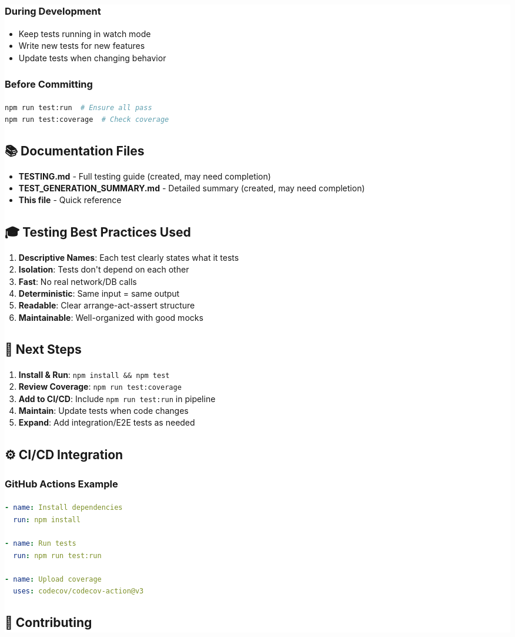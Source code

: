 ### During Development
- Keep tests running in watch mode
- Write new tests for new features
- Update tests when changing behavior

### Before Committing
```bash
npm run test:run  # Ensure all pass
npm run test:coverage  # Check coverage
```

## 📚 Documentation Files

- **TESTING.md** - Full testing guide (created, may need completion)
- **TEST_GENERATION_SUMMARY.md** - Detailed summary (created, may need completion)
- **This file** - Quick reference

## 🎓 Testing Best Practices Used

1. **Descriptive Names**: Each test clearly states what it tests
2. **Isolation**: Tests don't depend on each other
3. **Fast**: No real network/DB calls
4. **Deterministic**: Same input = same output
5. **Readable**: Clear arrange-act-assert structure
6. **Maintainable**: Well-organized with good mocks

## 🔮 Next Steps

1. **Install & Run**: `npm install && npm test`
2. **Review Coverage**: `npm run test:coverage`
3. **Add to CI/CD**: Include `npm run test:run` in pipeline
4. **Maintain**: Update tests when code changes
5. **Expand**: Add integration/E2E tests as needed

## ⚙️ CI/CD Integration

### GitHub Actions Example
```yaml
- name: Install dependencies
  run: npm install

- name: Run tests
  run: npm run test:run

- name: Upload coverage
  uses: codecov/codecov-action@v3
```

## 🤝 Contributing
